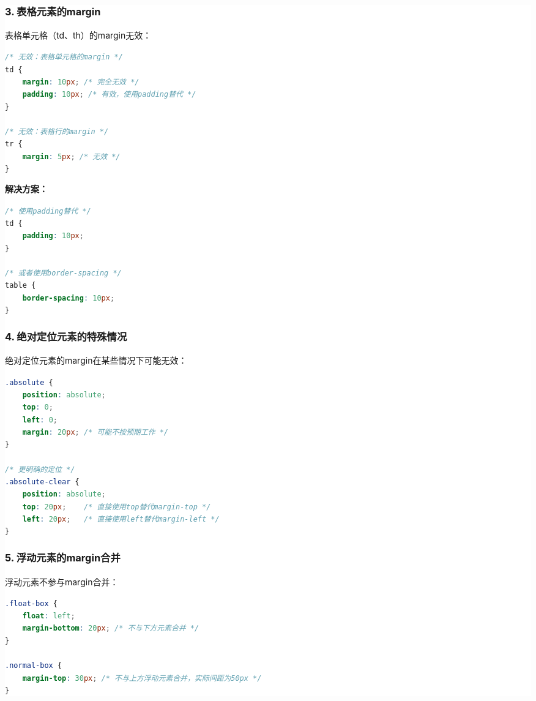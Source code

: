 ### 3. 表格元素的margin
表格单元格（td、th）的margin无效：

```css
/* 无效：表格单元格的margin */
td {
    margin: 10px; /* 完全无效 */
    padding: 10px; /* 有效，使用padding替代 */
}

/* 无效：表格行的margin */
tr {
    margin: 5px; /* 无效 */
}
```

**解决方案：**
```css
/* 使用padding替代 */
td {
    padding: 10px;
}

/* 或者使用border-spacing */
table {
    border-spacing: 10px;
}
```

### 4. 绝对定位元素的特殊情况
绝对定位元素的margin在某些情况下可能无效：

```css
.absolute {
    position: absolute;
    top: 0;
    left: 0;
    margin: 20px; /* 可能不按预期工作 */
}

/* 更明确的定位 */
.absolute-clear {
    position: absolute;
    top: 20px;    /* 直接使用top替代margin-top */
    left: 20px;   /* 直接使用left替代margin-left */
}
```

### 5. 浮动元素的margin合并
浮动元素不参与margin合并：

```css
.float-box {
    float: left;
    margin-bottom: 20px; /* 不与下方元素合并 */
}

.normal-box {
    margin-top: 30px; /* 不与上方浮动元素合并，实际间距为50px */
}
```
